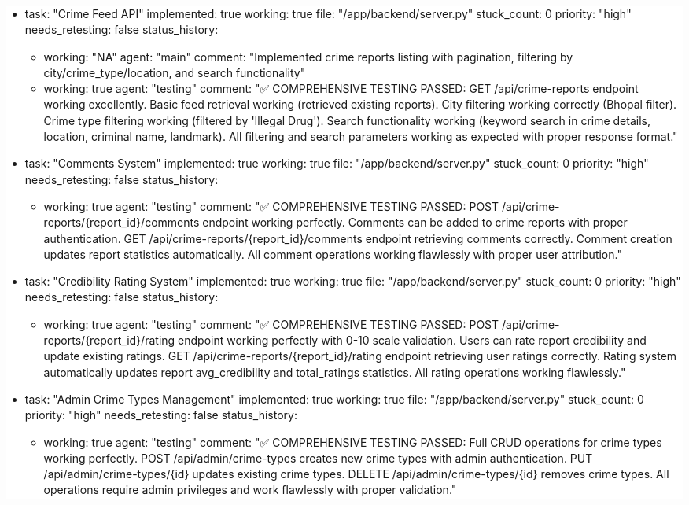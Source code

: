   - task: "Crime Feed API"
    implemented: true
    working: true
    file: "/app/backend/server.py"
    stuck_count: 0
    priority: "high" 
    needs_retesting: false
    status_history:
      - working: "NA"
        agent: "main"
        comment: "Implemented crime reports listing with pagination, filtering by city/crime_type/location, and search functionality"
      - working: true
        agent: "testing"
        comment: "✅ COMPREHENSIVE TESTING PASSED: GET /api/crime-reports endpoint working excellently. Basic feed retrieval working (retrieved existing reports). City filtering working correctly (Bhopal filter). Crime type filtering working (filtered by 'Illegal Drug'). Search functionality working (keyword search in crime details, location, criminal name, landmark). All filtering and search parameters working as expected with proper response format."

  - task: "Comments System"
    implemented: true
    working: true
    file: "/app/backend/server.py"
    stuck_count: 0
    priority: "high"
    needs_retesting: false
    status_history:
      - working: true
        agent: "testing"
        comment: "✅ COMPREHENSIVE TESTING PASSED: POST /api/crime-reports/{report_id}/comments endpoint working perfectly. Comments can be added to crime reports with proper authentication. GET /api/crime-reports/{report_id}/comments endpoint retrieving comments correctly. Comment creation updates report statistics automatically. All comment operations working flawlessly with proper user attribution."

  - task: "Credibility Rating System"
    implemented: true
    working: true
    file: "/app/backend/server.py"
    stuck_count: 0
    priority: "high"
    needs_retesting: false
    status_history:
      - working: true
        agent: "testing"
        comment: "✅ COMPREHENSIVE TESTING PASSED: POST /api/crime-reports/{report_id}/rating endpoint working perfectly with 0-10 scale validation. Users can rate report credibility and update existing ratings. GET /api/crime-reports/{report_id}/rating endpoint retrieving user ratings correctly. Rating system automatically updates report avg_credibility and total_ratings statistics. All rating operations working flawlessly."

  - task: "Admin Crime Types Management"
    implemented: true
    working: true
    file: "/app/backend/server.py"
    stuck_count: 0
    priority: "high"
    needs_retesting: false
    status_history:
      - working: true
        agent: "testing"
        comment: "✅ COMPREHENSIVE TESTING PASSED: Full CRUD operations for crime types working perfectly. POST /api/admin/crime-types creates new crime types with admin authentication. PUT /api/admin/crime-types/{id} updates existing crime types. DELETE /api/admin/crime-types/{id} removes crime types. All operations require admin privileges and work flawlessly with proper validation."